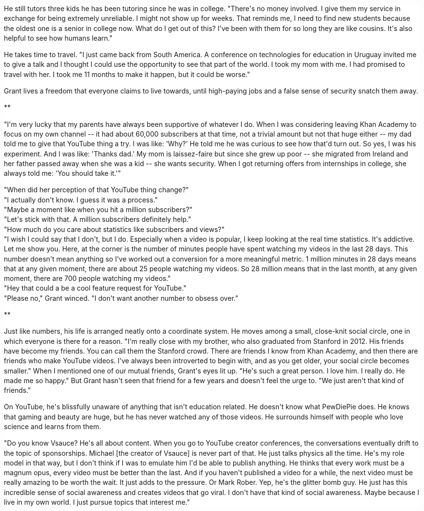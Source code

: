 He still tutors three kids he has been tutoring since he was in college. "There's no money involved. I give them my service in exchange for being extremely unreliable. I might not show up for weeks. That reminds me, I need to find new students because the oldest one is a senior in college now. What do I get out of this? I've been with them for so long they are like cousins. It's also helpful to see how humans learn."

He takes time to travel. "I just came back from South America. A conference on technologies for education in Uruguay invited me to give a talk and I thought I could use the opportunity to see that part of the world. I took my mom with me. I had promised to travel with her. I took me 11 months to make it happen, but it could be worse."

Grant lives a freedom that everyone claims to live towards, until high-paying jobs and a false sense of security snatch them away.

**

"I'm very lucky that my parents have always been supportive of whatever I do. When I was considering leaving Khan Academy to focus on my own channel -- it had about 60,000 subscribers at that time, not a trivial amount but not that huge either -- my dad told me to give that YouTube thing a try. I was like: 'Why?' He told me he was curious to see how that'd turn out. So yes, I was his experiment. And I was like: 'Thanks dad.' My mom is laissez-faire but since she grew up poor -- she migrated from Ireland and her father passed away when she was a kid -- she wants security. When I got returning offers from internships in college, she always told me: 'You should take it.'"

"When did her perception of that YouTube thing change?"<br>
"I actually don't know. I guess it was a process."<br>
"Maybe a moment like when you hit a million subscribers?"<br>
"Let's stick with that. A million subscribers definitely help."<br>
"How much do you care about statistics like subscribers and views?"<br>
"I wish I could say that I don't, but I do. Especially when a video is popular, I keep looking at the real time statistics. It's addictive. Let me show you. Here, at the corner is the number of minutes people have spent watching my videos in the last 28 days. This number doesn't mean anything so I've worked out a conversion for a more meaningful metric. 1 million minutes in 28 days means that at any given moment, there are about 25 people watching my videos. So 28 million means that in the last month, at any given moment, there are 700 people watching my videos."<br>
"Hey that could a be a cool feature request for YouTube."<br>
"Please no," Grant winced. "I don't want another number to obsess over."

**

Just like numbers, his life is arranged neatly onto a coordinate system. He moves among a small, close-knit social circle, one in which everyone is there for a reason. "I'm really close with my brother, who also graduated from Stanford in 2012. His friends have become my friends. You can call them the Stanford crowd. There are friends I know from Khan Academy, and then there are friends who make YouTube videos. I've always been introverted to begin with, and as you get older, your social circle becomes smaller." When I mentioned one of our mutual friends, Grant's eyes lit up. "He's such a great person. I love him. I really do. He made me so happy." But Grant hasn't seen that friend for a few years and doesn't feel the urge to. "We just aren't that kind of friends."

On YouTube, he's blissfully unaware of anything that isn't education related. He doesn't know what PewDiePie does. He knows that gaming and beauty are huge, but he has never watched any of those videos. He surrounds himself with people who love science and learns from them.

"Do you know Vsauce? He's all about content. When you go to YouTube creator conferences, the conversations eventually drift to the topic of sponsorships. Michael [the creator of Vsauce] is never part of that. He just talks physics all the time. He's my role model in that way, but I don't think if I was to emulate him I'd be able to publish anything. He thinks that every work must be a magnum opus, every video must be better than the last. And if you haven't published a video for a while, the next video must be really amazing to be worth the wait. It just adds to the pressure. Or Mark Rober. Yep, he's the glitter bomb guy. He just has this incredible sense of social awareness and creates videos that go viral. I don't have that kind of social awareness. Maybe because I live in my own world. I just pursue topics that interest me."
